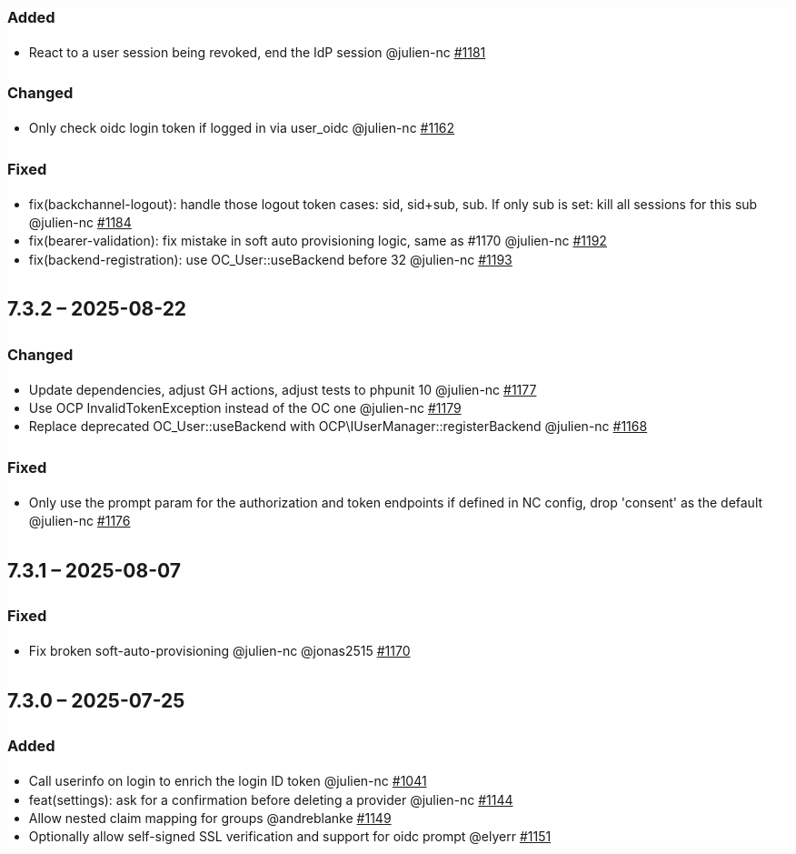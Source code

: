 ### Added

- React to a user session being revoked, end the IdP session @julien-nc [#1181](https://github.com/nextcloud/user_oidc/pull/1181)

### Changed

- Only check oidc login token if logged in via user_oidc @julien-nc [#1162](https://github.com/nextcloud/user_oidc/pull/1162)

### Fixed

- fix(backchannel-logout): handle those logout token cases: sid, sid+sub, sub. If only sub is set: kill all sessions for this sub @julien-nc [#1184](https://github.com/nextcloud/user_oidc/pull/1184)
- fix(bearer-validation): fix mistake in soft auto provisioning logic, same as #1170 @julien-nc [#1192](https://github.com/nextcloud/user_oidc/pull/1192)
- fix(backend-registration): use OC_User::useBackend before 32 @julien-nc [#1193](https://github.com/nextcloud/user_oidc/pull/1193)

## 7.3.2 – 2025-08-22

### Changed

- Update dependencies, adjust GH actions, adjust tests to phpunit 10 @julien-nc [#1177](https://github.com/nextcloud/user_oidc/pull/1177)
- Use OCP InvalidTokenException instead of the OC one @julien-nc [#1179](https://github.com/nextcloud/user_oidc/pull/1179)
- Replace deprecated OC_User::useBackend with OCP\IUserManager::registerBackend @julien-nc [#1168](https://github.com/nextcloud/user_oidc/pull/1168)

### Fixed

- Only use the prompt param for the authorization and token endpoints if defined in NC config, drop 'consent' as the default @julien-nc [#1176](https://github.com/nextcloud/user_oidc/pull/1176)

## 7.3.1 – 2025-08-07

### Fixed

- Fix broken soft-auto-provisioning @julien-nc @jonas2515 [#1170](https://github.com/nextcloud/user_oidc/pull/1170)

## 7.3.0 – 2025-07-25

### Added

- Call userinfo on login to enrich the login ID token @julien-nc [#1041](https://github.com/nextcloud/user_oidc/pull/1041)
- feat(settings): ask for a confirmation before deleting a provider @julien-nc [#1144](https://github.com/nextcloud/user_oidc/pull/1144)
- Allow nested claim mapping for groups @andreblanke [#1149](https://github.com/nextcloud/user_oidc/pull/1149)
- Optionally allow self-signed SSL verification and support for oidc prompt @elyerr [#1151](https://github.com/nextcloud/user_oidc/pull/1151)
